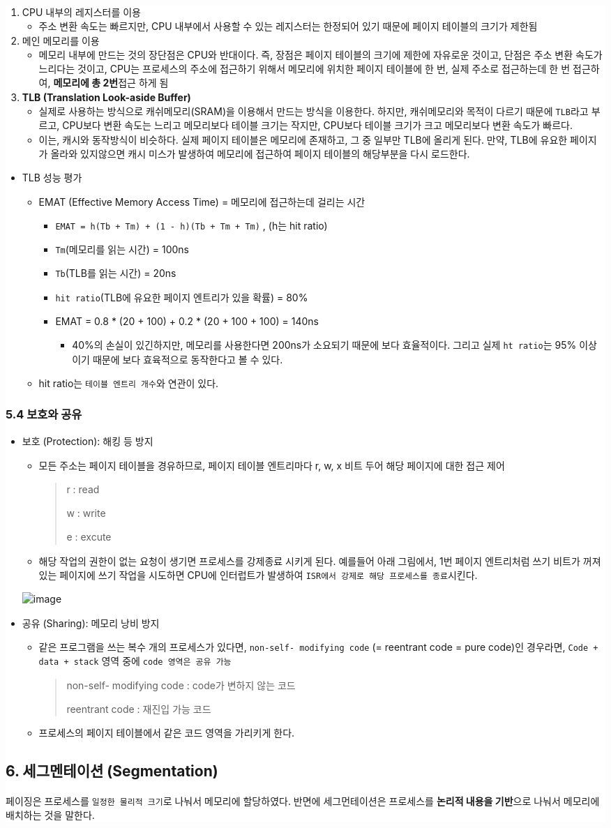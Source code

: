 1. CPU 내부의 레지스터를 이용
   - 주소 변환 속도는 빠르지만, CPU 내부에서 사용할 수 있는 레지스터는 한정되어 있기 때문에 페이지 테이블의 크기가 제한됨
2. 메인 메모리를 이용
   - 메모리 내부에 만드는 것의 장단점은 CPU와 반대이다. 즉, 장점은 페이지 테이블의 크기에 제한에 자유로운 것이고, 단점은 주소 변환 속도가 느리다는 것이고, CPU는 프로세스의 주소에 접근하기 위해서 메모리에 위치한 페이지 테이블에 한 번, 실제 주소로 접근하는데 한 번 접근하여, **메모리에 총 2번**접근 하게 됨
3. **TLB (Translation Look-aside Buffer)**
   - 실제로 사용하는 방식으로   캐쉬메모리(SRAM)을 이용해서 만드는 방식을 이용한다. 하지만, 캐쉬메모리와 목적이 다르기 때문에 `TLB`라고 부르고, CPU보다 변환 속도는 느리고 메모리보다 테이블 크기는 작지만, CPU보다 테이블 크기가 크고 메모리보다 변환 속도가 빠르다.
   - 이는, 캐시와 동작방식이 비슷하다. 실제 페이지 테이블은 메모리에 존재하고, 그 중 일부만 TLB에 올리게 된다. 만약, TLB에 유요한 페이지가 올라와 있지않으면 캐시 미스가 발생하여 메모리에 접근하여 페이지 테이블의 해당부분을 다시 로드한다.

- TLB 성능 평가

  - EMAT (Effective Memory Access Time) = 메모리에 접근하는데 걸리는 시간

    - `EMAT = h(Tb + Tm) + (1 - h)(Tb + Tm + Tm)` , (h는 hit ratio)
    - `Tm`(메모리를 읽는 시간) = 100ns
    - `Tb`(TLB를 읽는 시간) = 20ns
    - `hit ratio`(TLB에 유요한 페이지 엔트리가 있을 확률) = 80%

    - EMAT = 0.8 * (20 + 100) + 0.2 * (20 + 100 + 100) = 140ns
      - 40%의 손실이 있긴하지만, 메모리를 사용한다면 200ns가 소요되기 때문에 보다 효율적이다. 그리고 실제 `ht ratio`는 95% 이상이기 때문에 보다 효육적으로 동작한다고 볼 수 있다.

  - hit ratio는 `테이블 엔트리 개수`와 연관이 있다.

### 5.4 보호와 공유

- 보호 (Protection): 해킹 등 방지

  - 모든 주소는 페이지 테이블을 경유하므로, 페이지 테이블 엔트리마다 r, w, x 비트 두어 해당 페이지에 대한 접근 제어

    > r : read
    >
    > w : write
    >
    > e : excute

  - 해당 작업의 권한이 없는 요청이 생기면 프로세스를 강제종료 시키게 된다. 예를들어 아래 그림에서, 1번 페이지 엔트리처럼 쓰기 비트가 꺼져있는 페이지에 쓰기 작업을 시도하면 CPU에 인터럽트가 발생하여 `ISR에서 강제로 해당 프로세스를 종료`시킨다.

  ![image](https://user-images.githubusercontent.com/53181778/77726999-3417d500-6ff1-11ea-979a-b922b56a39dd.png)

- 공유 (Sharing): 메모리 낭비 방지
  - 같은 프로그램을 쓰는 복수 개의 프로세스가 있다면,  `non-self- modifying code` (= reentrant code = pure code)인 경우라면, `Code + data + stack` 영역 중에 `code 영역은 공유 가능`

    > non-self- modifying code : code가 변하지 않는 코드
    >
    > reentrant  code : 재진입 가능 코드

  - 프로세스의 페이지 테이블에서 같은 코드 영역을 가리키게 한다.

## 6. 세그멘테이션 (Segmentation)

페이징은 프로세스를 `일정한 물리적 크기`로 나눠서 메모리에 할당하였다. 반면에 세그먼테이션은 프로세스를 **논리적 내용을 기반**으로 나눠서 메모리에 배치하는 것을 말한다.
